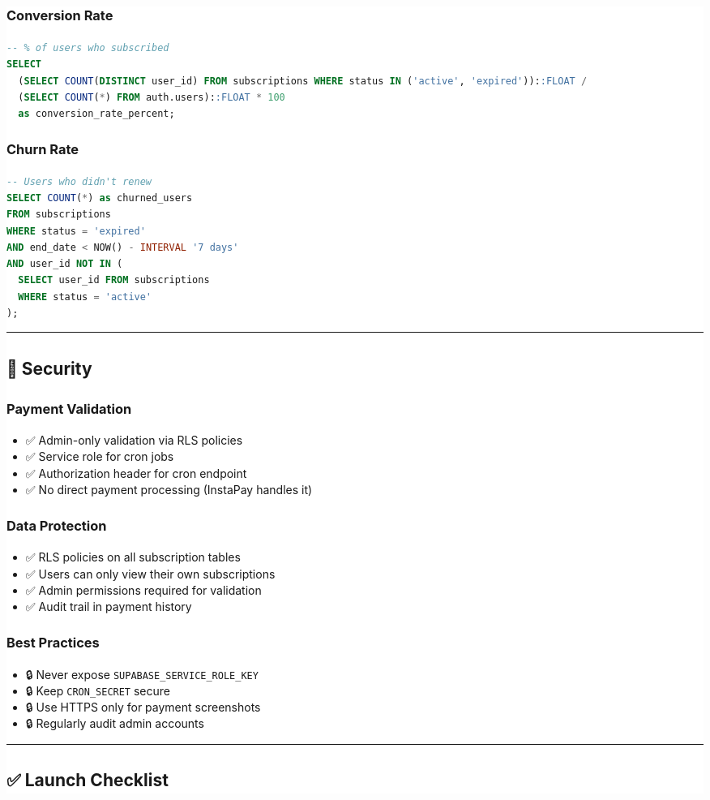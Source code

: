 ### Conversion Rate

```sql
-- % of users who subscribed
SELECT 
  (SELECT COUNT(DISTINCT user_id) FROM subscriptions WHERE status IN ('active', 'expired'))::FLOAT /
  (SELECT COUNT(*) FROM auth.users)::FLOAT * 100 
  as conversion_rate_percent;
```

### Churn Rate

```sql
-- Users who didn't renew
SELECT COUNT(*) as churned_users
FROM subscriptions
WHERE status = 'expired'
AND end_date < NOW() - INTERVAL '7 days'
AND user_id NOT IN (
  SELECT user_id FROM subscriptions
  WHERE status = 'active'
);
```

---

## 🔐 Security

### Payment Validation
- ✅ Admin-only validation via RLS policies
- ✅ Service role for cron jobs
- ✅ Authorization header for cron endpoint
- ✅ No direct payment processing (InstaPay handles it)

### Data Protection
- ✅ RLS policies on all subscription tables
- ✅ Users can only view their own subscriptions
- ✅ Admin permissions required for validation
- ✅ Audit trail in payment history

### Best Practices
- 🔒 Never expose `SUPABASE_SERVICE_ROLE_KEY`
- 🔒 Keep `CRON_SECRET` secure
- 🔒 Use HTTPS only for payment screenshots
- 🔒 Regularly audit admin accounts

---

## ✅ Launch Checklist
